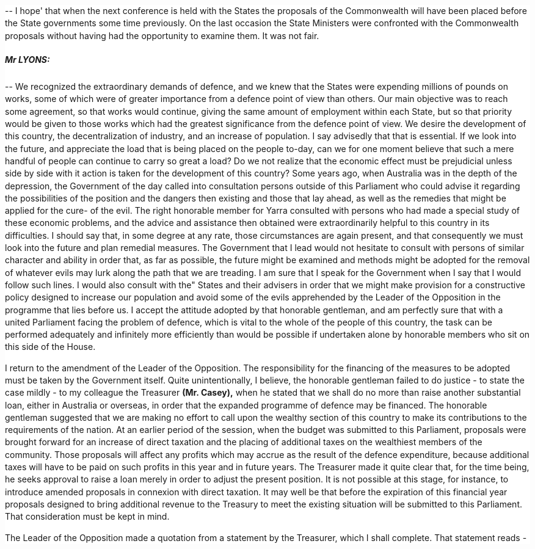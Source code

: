 -- I hope' that when the next conference is held with the States the proposals of the Commonwealth will have been placed before the State governments some time previously. On the last occasion the State Ministers were confronted with the Commonwealth proposals without having had the opportunity to examine them. It was not fair. 

##### Mr LYONS:

-- We recognized the extraordinary demands of defence, and we knew that the States were expending millions of pounds on works, some of which were of greater importance from a defence point of view than others. Our main objective was to reach some agreement, so that works would continue, giving the same amount of employment within each State, but so that priority would be given to those works which had the greatest significance from the defence point of view. We desire the development of this country, the decentralization of industry, and an increase of population. I say advisedly that that is essential. If we look into the future, and appreciate the load that is being placed on the people to-day, can we for one moment believe that such a mere handful of people can continue to carry so great a load? Do we not realize that the economic effect must be prejudicial unless side by side with it action is taken for the development of this country? Some years ago, when Australia was in the depth of the depression, the Government of the day called into consultation persons outside of this Parliament who could advise it regarding the possibilities of the position and the dangers then existing and those that lay ahead, as well as the remedies that might be applied for the cure- of the evil. The right honorable member for Yarra consulted with persons who had made a special study of these economic problems, and the advice and assistance then obtained were extraordinarily helpful to this country in its difficulties. I should say that, in some degree at any rate, those circumstances are again present, and that consequently we must look into the future and plan remedial measures. The Government that I lead would not hesitate to consult with persons of similar character and ability in order that, as far as possible, the future might be examined and methods might be adopted for the removal of whatever evils may lurk along the path that we are treading. I am sure that I speak for the Government when I say that I would follow such lines. I would also consult with the" States and their advisers in order that we might make provision for a constructive policy designed to increase our population and avoid some of the evils apprehended by the Leader of the Opposition in the programme that lies before us. I accept the attitude adopted by that honorable gentleman, and am perfectly sure that with a united Parliament facing the problem of defence, which is vital to the whole of the people of this country, the task can be performed adequately and infinitely more efficiently than would be possible if undertaken alone by honorable members who sit on this side of the House. 

I return to the amendment of the Leader of the Opposition. The responsibility for the financing of the measures to be adopted must be taken by the Government itself. Quite unintentionally, I believe, the honorable gentleman failed to do justice - to state the case mildly - to my colleague the Treasurer  **(Mr. Casey),**  when he stated that we shall do no more than raise another substantial loan, either in Australia or overseas, in order that the expanded programme of defence may be financed. The honorable gentleman suggested that we are making no effort to call upon the wealthy section of this country to make its contributions to the requirements of the nation. At an earlier period of the session, when the budget was submitted to this Parliament, proposals were brought forward for an increase of direct  taxation and the placing of additional taxes on the wealthiest members of the community. Those proposals will affect any profits which may accrue as the result of the defence expenditure, because additional taxes will have to be paid on such profits in this year and in future years. The Treasurer made it quite clear that, for the time being, he seeks approval to raise a loan merely in order to adjust the present position. It is not possible at this stage, for instance, to introduce amended proposals in connexion with direct taxation. It may well be that before the expiration of this financial year proposals designed to bring additional revenue to the Treasury to meet the existing situation will be submitted to this Parliament. That consideration must be kept in mind. 

The Leader of the Opposition made a quotation from a statement by the Treasurer, which I shall complete. That statement reads - 

